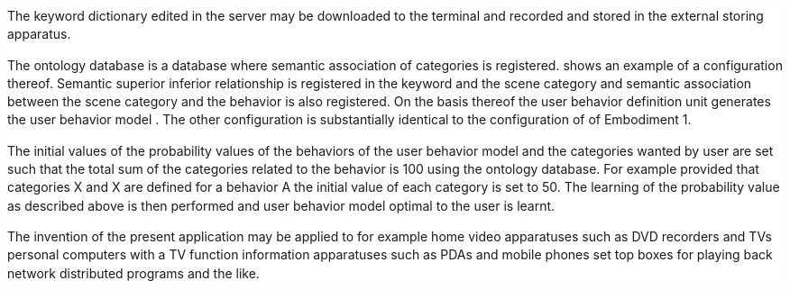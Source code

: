 The keyword dictionary edited in the server may be downloaded to the terminal and recorded and stored in the external storing apparatus.

The ontology database is a database where semantic association of categories is registered. shows an example of a configuration thereof. Semantic superior inferior relationship is registered in the keyword and the scene category and semantic association between the scene category and the behavior is also registered. On the basis thereof the user behavior definition unit generates the user behavior model . The other configuration is substantially identical to the configuration of of Embodiment 1.

The initial values of the probability values of the behaviors of the user behavior model and the categories wanted by user are set such that the total sum of the categories related to the behavior is 100 using the ontology database. For example provided that categories X and X are defined for a behavior A the initial value of each category is set to 50. The learning of the probability value as described above is then performed and user behavior model optimal to the user is learnt.

The invention of the present application may be applied to for example home video apparatuses such as DVD recorders and TVs personal computers with a TV function information apparatuses such as PDAs and mobile phones set top boxes for playing back network distributed programs and the like.

